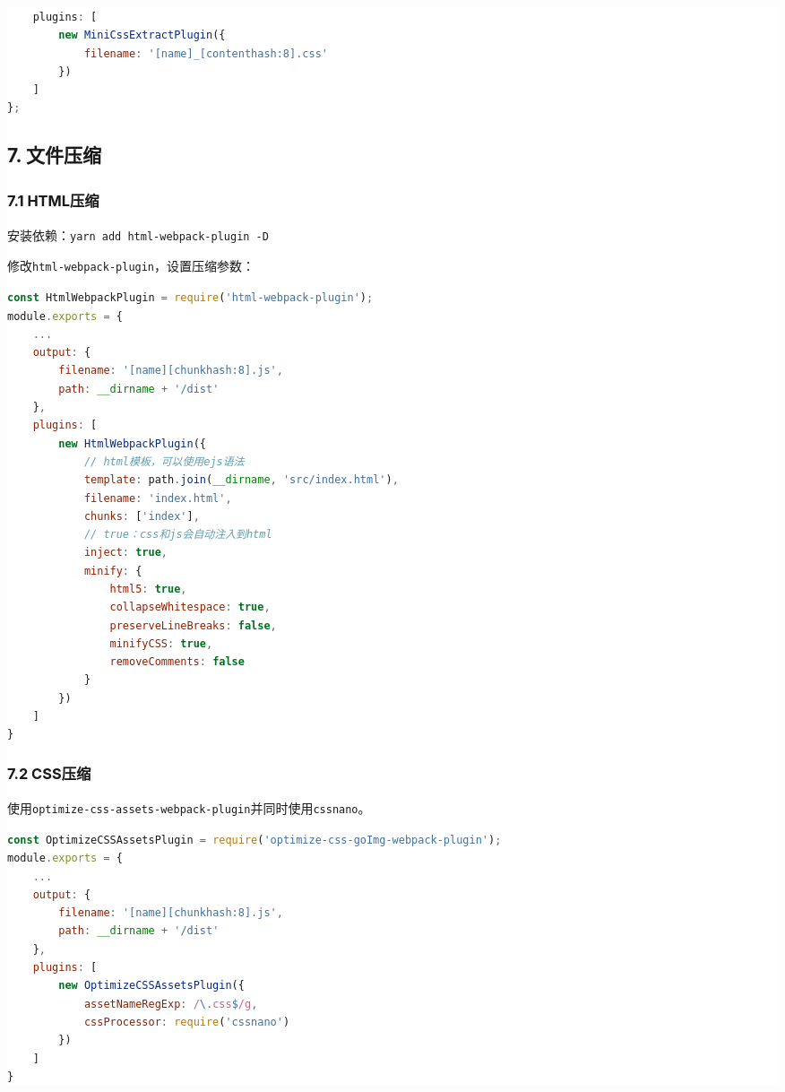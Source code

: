 ```js
    plugins: [
        new MiniCssExtractPlugin({
            filename: '[name]_[contenthash:8].css'
        })
    ]
};
```

## 7. 文件压缩

### 7.1 HTML压缩

安装依赖：`yarn add html-webpack-plugin -D `

修改`html-webpack-plugin`，设置压缩参数：

```js
const HtmlWebpackPlugin = require('html-webpack-plugin');
module.exports = {
    ...
    output: {
        filename: '[name][chunkhash:8].js',
        path: __dirname + '/dist'
    },
    plugins: [
        new HtmlWebpackPlugin({
            // html模板，可以使用ejs语法
            template: path.join(__dirname, 'src/index.html'),
            filename: 'index.html',
            chunks: ['index'],
            // true：css和js会自动注入到html
            inject: true,
            minify: {
                html5: true,
                collapseWhitespace: true,
                preserveLineBreaks: false,
                minifyCSS: true,
                removeComments: false
            }
        })
    ]
}
```



### 7.2 CSS压缩

使用`optimize-css-assets-webpack-plugin`并同时使用`cssnano`。

```js
const OptimizeCSSAssetsPlugin = require('optimize-css-goImg-webpack-plugin');
module.exports = {
    ...
    output: {
        filename: '[name][chunkhash:8].js',
        path: __dirname + '/dist'
    },
    plugins: [
        new OptimizeCSSAssetsPlugin({
            assetNameRegExp: /\.css$/g,
            cssProcessor: require('cssnano')
        })
    ]
}
```